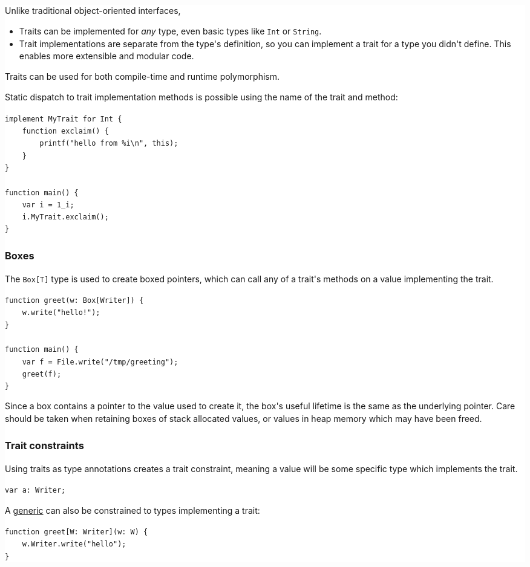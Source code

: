 Unlike traditional object-oriented interfaces,

- Traits can be implemented for *any* type, even basic types like `Int` or `String`.
- Trait implementations are separate from the type's definition, so you can implement a trait for a type you didn't define. This enables more extensible and modular code.

Traits can be used for both compile-time and runtime polymorphism.

Static dispatch to trait implementation methods is possible using the name of the trait and method:

~~~kit
implement MyTrait for Int {
    function exclaim() {
        printf("hello from %i\n", this);
    }
}

function main() {
    var i = 1_i;
    i.MyTrait.exclaim();
}
~~~

### Boxes

The `Box[T]` type is used to create boxed pointers, which can call any of a trait's methods on a value implementing the trait.

~~~kit
function greet(w: Box[Writer]) {
    w.write("hello!");
}

function main() {
    var f = File.write("/tmp/greeting");
    greet(f);
}
~~~

Since a box contains a pointer to the value used to create it, the box's useful lifetime is the same as the underlying pointer. Care should be taken when retaining boxes of stack allocated values, or values in heap memory which may have been freed.

### Trait constraints

Using traits as type annotations creates a trait constraint, meaning a value will be some specific type which implements the trait.

~~~kit
var a: Writer;
~~~

A [generic](#generics) can also be constrained to types implementing a trait:

~~~kit
function greet[W: Writer](w: W) {
    w.Writer.write("hello");
}
~~~
